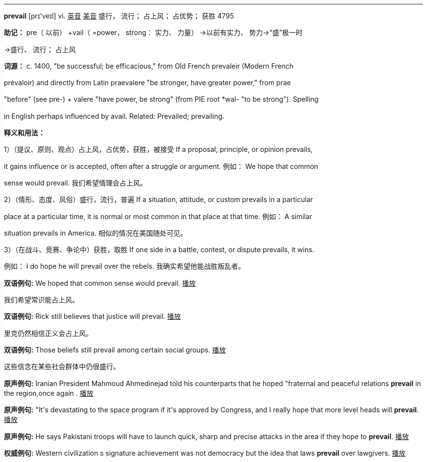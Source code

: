 ***

**prevail**  \[prɪ'veɪl] vi.  [英音](https://dict.youdao.com/dictvoice?audio=prevail\&type=1)  [美音](https://dict.youdao.com/dictvoice?audio=prevail\&type=2) 盛行， 流行； 占上风； 占优势； 获胜 4795

**助记：** pre（ 以前） +vail（ =power， strong： 实力、 力量） →以前有实力、 势力→“盛”极一时

→盛行、 流行； 占上风

**词源：** c. 1400, "be successful; be efficacious," from Old French prevaleir (Modern French

prévaloir) and directly from Latin praevalere "be stronger, have greater power," from prae

"before" (see pre-) + valere "have power, be strong" (from PIE root \*wal- "to be strong"). Spelling

in English perhaps influenced by avail. Related: Prevailed; prevailing.

**释义和用法：**

1）（提议、原则、观点）占上风，占优势，获胜，被接受 If a proposal, principle, or opinion prevails,

it gains influence or is accepted, often after a struggle or argument. 例如： We hope that common

sense would prevail. 我们希望情理会占上风。

2）（情形、态度、风俗）盛行，流行，普遍 If a situation, attitude, or custom prevails in a particular

place at a particular time, it is normal or most common in that place at that time. 例如： A similar

situation prevails in America. 相似的情况在美国随处可见。

3）（在战斗、竞赛、争论中）获胜，取胜 If one side in a battle, contest, or dispute prevails, it wins.

例如： I do hope he will prevail over the rebels. 我确实希望他能战胜叛乱者。

**双语例句:** We hoped that common sense would prevail. [播放](https://dict.youdao.com/dictvoice?audio=We+hoped+that+common+sense+would+prevail.\&le=eng\&le=eng\&type=2)

我们希望常识能占上风。

**双语例句:** Rick still believes that justice will prevail. [播放](https://dict.youdao.com/dictvoice?audio=Rick+still+believes+that+justice+will+prevail.\&le=eng\&le=eng\&type=2)

里克仍然相信正义会占上风。

**双语例句:** Those beliefs still prevail among certain social groups. [播放](https://dict.youdao.com/dictvoice?audio=Those+beliefs+still+prevail+among+certain+social+groups.\&le=eng\&le=eng\&type=2)

这些信念在某些社会群体中仍很盛行。

**原声例句:** Iranian President Mahmoud Ahmedinejad told his counterparts that he hoped "fraternal and peaceful relations **prevail** in the region,once again . [播放](https://dict.youdao.com/pureaudio?docid=-6134870560193998604)

**原声例句:** "It's devastating to the space program if it's approved by Congress, and I really hope that more level heads will **prevail**. [播放](https://dict.youdao.com/pureaudio?docid=902796292694149635)

**原声例句:** He says Pakistani troops will have to launch quick, sharp and precise attacks in the area if they hope to **prevail**. [播放](https://dict.youdao.com/pureaudio?docid=-7536296849225356609)

**权威例句:** Western civilization s signature achievement was not democracy but the idea that laws **prevail** over lawgivers.  [播放](https://dict.youdao.com/dictvoice?audio=Western+civilization+s+signature+achievement+was+not+democracy+but+the+idea+that+laws+prevail+over+lawgivers.+\&le=eng\&type=2)
